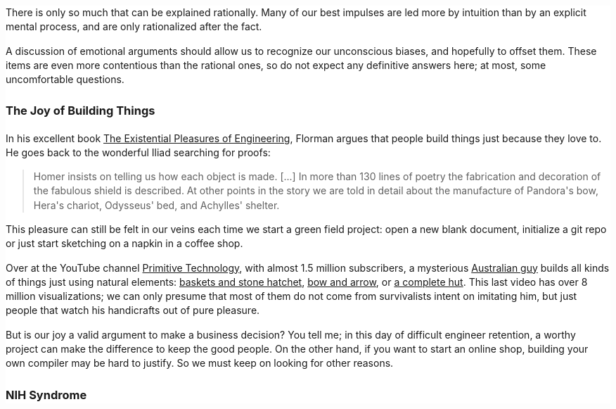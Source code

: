 There is only so much that can be explained rationally.
Many of our best impulses are led more by intuition
than by an explicit mental process,
and are only rationalized after the fact.

A discussion of emotional arguments should allow us
to recognize our unconscious biases,
and hopefully to offset them.
These items are even more contentious than the rational ones,
so do not expect any definitive answers here;
at most, some uncomfortable questions.

### The Joy of Building Things

In his excellent book
[The Existential Pleasures of Engineering](https://books.google.es/books/about/The_Existential_Pleasures_of_Engineering.html?id=V9u7GUIS0X8C&redir_esc=y),
Florman argues that people build things just because they love to.
He goes back to the wonderful Iliad searching for proofs:

> Homer insists on telling us how each object is made. [...]
> In more than 130 lines of poetry the fabrication and decoration
> of the fabulous shield is described.
> At other points in the story we are told in detail
> about the manufacture of Pandora's bow, Hera's chariot,
> Odysseus' bed, and Achylles' shelter.

This pleasure can still be felt in our veins
each time we start a green field project:
open a new blank document,
initialize a git repo
or just start sketching on a napkin in a coffee shop.

Over at the YouTube channel [Primitive Technology](https://www.youtube.com/channel/UCAL3JXZSzSm8AlZyD3nQdBA),
with almost 1.5 million subscribers,
a mysterious [Australian guy](https://primitivetechnology.wordpress.com/about/)
builds all kinds of things just using natural elements:
[baskets and stone hatchet](https://www.youtube.com/watch?v=kiHojsMTBeA),
[bow and arrow](https://www.youtube.com/watch?v=SLoukoBs8TE),
or [a complete hut](https://www.youtube.com/watch?v=P73REgj-3UE).
This last video has over 8 million visualizations;
we can only presume that most of them do not come from survivalists intent on imitating him,
but just people that watch his handicrafts out of pure pleasure.

But is our joy a valid argument to make a business decision?
You tell me; in this day of difficult engineer retention,
a worthy project can make the difference to keep the good people.
On the other hand, if you want to start an online shop,
building your own compiler may be hard to justify.
So we must keep on looking for other reasons.

### NIH Syndrome
